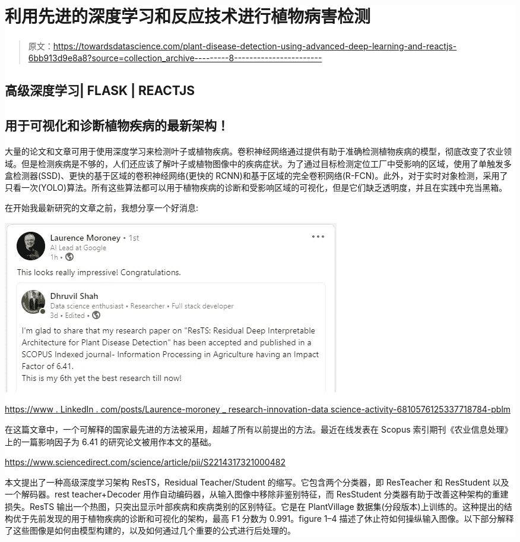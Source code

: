 # 利用先进的深度学习和反应技术进行植物病害检测

> 原文：<https://towardsdatascience.com/plant-disease-detection-using-advanced-deep-learning-and-reactjs-6bb913d9e8a8?source=collection_archive---------8----------------------->

## 高级深度学习| FLASK | REACTJS

## 用于可视化和诊断植物疾病的最新架构！

大量的论文和文章可用于使用深度学习来检测叶子或植物疾病。卷积神经网络通过提供有助于准确检测植物疾病的模型，彻底改变了农业领域。但是检测疾病是不够的，人们还应该了解叶子或植物图像中的疾病症状。为了通过目标检测定位工厂中受影响的区域，使用了单触发多盒检测器(SSD)、更快的基于区域的卷积神经网络(更快的 RCNN)和基于区域的完全卷积网络(R-FCN)。此外，对于实时对象检测，采用了只看一次(YOLO)算法。所有这些算法都可以用于植物疾病的诊断和受影响区域的可视化，但是它们缺乏透明度，并且在实践中充当黑箱。

在开始我最新研究的文章之前，我想分享一个好消息:

![](img/de93c0d68f7dc8e2af3247b3f188df83.png)

[https://www . LinkedIn . com/posts/Laurence-moroney _ research-innovation-data science-activity-6810576125337718784-pblm](https://www.linkedin.com/posts/laurence-moroney_research-innovation-datascience-activity-6810576125337718784-pblm)

在这篇文章中，一个可解释的国家最先进的方法被采用，超越了所有以前提出的方法。最近在线发表在 Scopus 索引期刊《农业信息处理》上的一篇影响因子为 6.41 的研究论文被用作本文的基础。

<https://www.sciencedirect.com/science/article/pii/S2214317321000482>  

本文提出了一种高级深度学习架构 ResTS，Residual Teacher/Student 的缩写。它包含两个分类器，即 ResTeacher 和 ResStudent 以及一个解码器。rest teacher+Decoder 用作自动编码器，从输入图像中移除非鉴别特征，而 ResStudent 分类器有助于改善这种架构的重建损失。ResTS 输出一个热图，只突出显示叶部疾病和疾病类别的区别特征。它是在 PlantVillage 数据集(分段版本)上训练的。这种提出的结构优于先前发现的用于植物疾病的诊断和可视化的架构，最高 F1 分数为 0.991。figure 1–4 描述了休止符如何操纵输入图像。以下部分解释了这些图像是如何由模型构建的，以及如何通过几个重要的公式进行后处理的。
